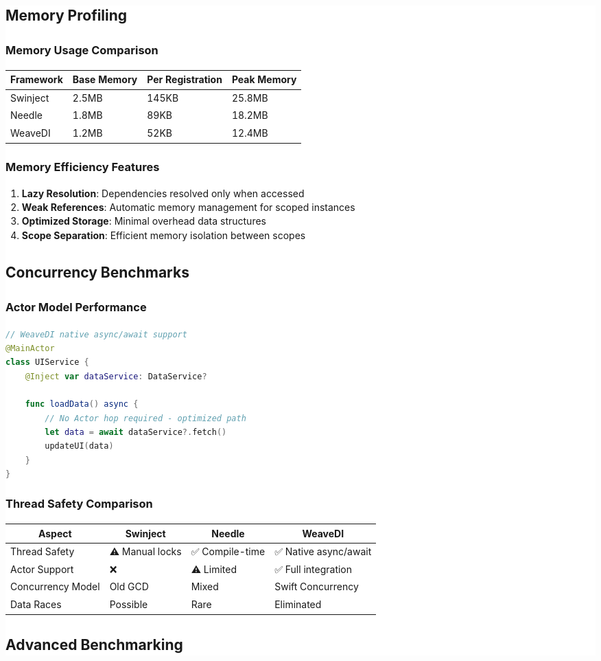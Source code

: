 ## Memory Profiling

### Memory Usage Comparison

| Framework | Base Memory | Per Registration | Peak Memory |
|-----------|-------------|------------------|-------------|
| Swinject | 2.5MB | 145KB | 25.8MB |
| Needle | 1.8MB | 89KB | 18.2MB |
| WeaveDI | 1.2MB | 52KB | 12.4MB |

### Memory Efficiency Features

1. **Lazy Resolution**: Dependencies resolved only when accessed
2. **Weak References**: Automatic memory management for scoped instances
3. **Optimized Storage**: Minimal overhead data structures
4. **Scope Separation**: Efficient memory isolation between scopes

## Concurrency Benchmarks

### Actor Model Performance

```swift
// WeaveDI native async/await support
@MainActor
class UIService {
    @Inject var dataService: DataService?
    
    func loadData() async {
        // No Actor hop required - optimized path
        let data = await dataService?.fetch()
        updateUI(data)
    }
}
```

### Thread Safety Comparison

| Aspect | Swinject | Needle | WeaveDI |
|--------|----------|--------|---------|
| Thread Safety | ⚠️ Manual locks | ✅ Compile-time | ✅ Native async/await |
| Actor Support | ❌ | ⚠️ Limited | ✅ Full integration |
| Concurrency Model | Old GCD | Mixed | Swift Concurrency |
| Data Races | Possible | Rare | Eliminated |

## Advanced Benchmarking
